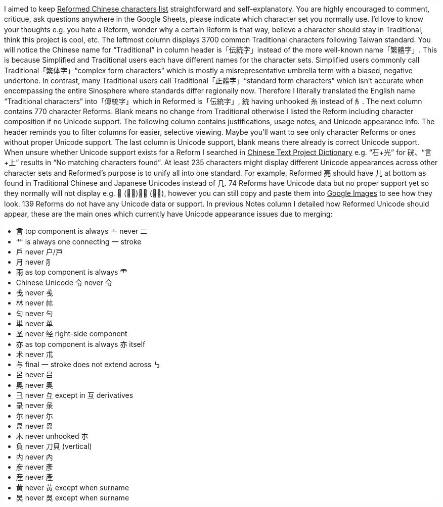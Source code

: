 I&nbsp;aimed&nbsp;to&nbsp;keep&nbsp;[Reformed](https://www.google.com/url?q=https://docs.google.com/spreadsheets/d/1lK39EUCqPZukM4NCPzidQg1L0zzKc6zavR6WR9Z6XZQ/&sa=D&source=editors&ust=1694587740559669&usg=AOvVaw3vjUlSGKsEE_MF7sRoYAQM)[&nbsp;Chinese characters list](https://www.google.com/url?q=https://docs.google.com/spreadsheets/d/1lK39EUCqPZukM4NCPzidQg1L0zzKc6zavR6WR9Z6XZQ/&sa=D&source=editors&ust=1694587740559881&usg=AOvVaw04l28olwqfeKBMHRKuy2On)&nbsp;straightforward and self-explanatory. You are highly encouraged to&nbsp;comment, critique,&nbsp;ask&nbsp;questions&nbsp;anywhere&nbsp;in the Google Sheets,&nbsp;please indicate which character set you normally use.&nbsp;I’d&nbsp;love to know your thoughts&nbsp;e.g. you hate a Reform, wonder why a certain Reform is that way, believe a character should stay in Traditional, think this project is cool, etc.&nbsp;The leftmost column displays&nbsp;3700&nbsp;common Traditional characters following Taiwan standard. You will notice the Chinese name for “Traditional” in column header is「伝統字」instead of the more well-known name「繁體字」. This is because Simplified and Traditional users each have different names for the character sets. Simplified users&nbsp;commonly&nbsp;call Traditional「繁体字」“complex form characters” which is mostly a misrepresentative umbrella term with a biased, negative undertone. In contrast, many Traditional users call Traditional「正體字」“standard form characters” which isn’t accurate when encompassing the entire Sinosphere where standards differ regionally now. Therefore I literally translated&nbsp;the&nbsp;English name “Traditional characters” into「傳統字」which in Reformed is「伝統字」, 統 having unhooked 糸 instead of 糹. The next column contains&nbsp;770&nbsp;character Reforms. Blank means no change from Traditional otherwise I listed the Reform including character composition if no Unicode support. The following column contains justifications, usage notes, and Unicode appearance info. The header reminds you to&nbsp;filter columns for easier, selective viewing. Maybe you’ll want to see only character Reforms or ones without proper Unicode support. The last column is Unicode support, blank means there already is correct Unicode support. When unsure whether Unicode support exists for a Reform I searched in&nbsp;[Chinese Text Project Dictionary](https://www.google.com/url?q=https://ctext.org/dictionary.pl&sa=D&source=editors&ust=1694587740560906&usg=AOvVaw2QKKp8waDQqSsmrmlAknGj)&nbsp;e.g. “石+光”&nbsp;for&nbsp;硄、“言+上” results in “No matching characters found”. At least 235&nbsp;characters might display different Unicode&nbsp;appearances&nbsp;across other character sets and&nbsp;Reformed’s purpose is to unify all into one standard. For example, Reformed 亮 should have 儿 at bottom as found in Traditional Chinese&nbsp;and&nbsp;Japanese Unicodes instead of 几. 74&nbsp;Reforms have Unicode data but no proper support yet so they normally will not display e.g. 𧥾 (言戈)、𮬥 (鳥几), however you can still&nbsp;copy and paste them into&nbsp;[Google Images](https://www.google.com/url?q=https://images.google.com&sa=D&source=editors&ust=1694587740561509&usg=AOvVaw3wS2GRspC1AEzZx6tQI0m1)&nbsp;to see how they look. 139&nbsp;Reforms do not have any Unicode data or support. In previous Notes column I detailed how Reformed Unicode should appear, these are the main ones which currently have Unicode appearance issues due to merging:

*   <span class="c1 c0">言 top component is always 亠 never 二</span>
*   <span class="c1 c0">艹 is always one connecting 一 stroke</span>
*   <span class="c1 c0">戶 never 户/戸</span>
*   <span class="c1 c0">月 never ⺼</span>
*   <span class="c1 c0">雨 as top component is always ⻗</span>
*   <span class="c1 c0">Chinese Unicode 令 never 令</span>
*   <span class="c1 c0">戋 never 㦮</span>
*   <span class="c1 c0">林 never 𣏟</span>
*   <span class="c1 c0">匀 never 勻</span>
*   <span class="c1 c0">単 never 单</span>
*   <span class="c1 c0">圣 never 经 right-side component</span>
*   <span class="c1 c0">亦 as top component is always 亦 itself</span>
*   <span class="c1 c0">术 never 朮</span>
*   <span class="c0">与 final 一 stroke does</span> <span class="c6">not</span><span class="c1 c0"> extend across ㇉</span>
*   <span class="c1 c0">呂 never 吕</span>
*   <span class="c1 c0">奥 never 奧</span>
*   <span class="c1 c0">彐 never 彑 except in 互 derivatives</span>
*   <span class="c1 c0">录 never 彔</span>
*   <span class="c1 c0">尔 never 尓</span>
*   <span class="c1 c0">昷 never 𥁕</span>
*   <span class="c1 c0">木 never unhooked 朩</span>
*   <span class="c1 c0">負 never 刀貝 (vertical)</span>
*   <span class="c1 c0">内 never 內</span>
*   <span class="c1 c0">彦 never 彥</span>
*   <span class="c1 c0">産 never 產</span>
*   <span class="c1 c0">黄 never 黃 except when surname</span>
*   <span class="c1 c0">吴 never 吳 except when surname</span>
